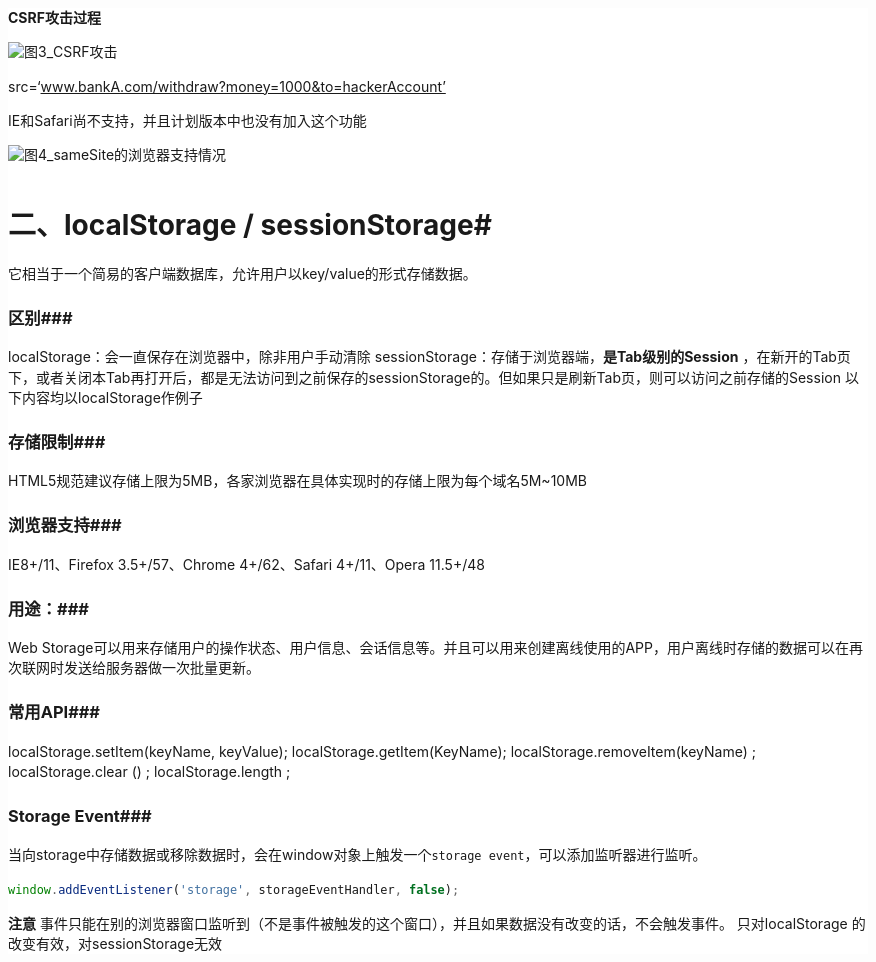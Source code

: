 

**CSRF攻击过程**

![图3_CSRF攻击](http://o798x2hdw.bkt.clouddn.com//storage_in_frontend/storage_in_frontend_3.png)

src=‘www.bankA.com/withdraw?money=1000&to=hackerAccount’ 

IE和Safari尚不支持，并且计划版本中也没有加入这个功能

![图4_sameSite的浏览器支持情况](http://o798x2hdw.bkt.clouddn.com//storage_in_frontend/storage_in_frontend_4.png)


# 二、localStorage / sessionStorage#

它相当于一个简易的客户端数据库，允许用户以key/value的形式存储数据。

### 区别###

localStorage：会一直保存在浏览器中，除非用户手动清除
sessionStorage：存储于浏览器端，**是Tab级别的Session** ，在新开的Tab页下，或者关闭本Tab再打开后，都是无法访问到之前保存的sessionStorage的。但如果只是刷新Tab页，则可以访问之前存储的Session
以下内容均以localStorage作例子

### 存储限制###

HTML5规范建议存储上限为5MB，各家浏览器在具体实现时的存储上限为每个域名5M~10MB

### 浏览器支持###

IE8+/11、Firefox 3.5+/57、Chrome 4+/62、Safari 4+/11、Opera 11.5+/48

### 用途：###

Web Storage可以用来存储用户的操作状态、用户信息、会话信息等。并且可以用来创建离线使用的APP，用户离线时存储的数据可以在再次联网时发送给服务器做一次批量更新。

### 常用API###

localStorage.setItem(keyName, keyValue);
localStorage.getItem(KeyName);
localStorage.removeItem(keyName) ;
localStorage.clear () ;
localStorage.length ;

### Storage Event###

当向storage中存储数据或移除数据时，会在window对象上触发一个`storage event`，可以添加监听器进行监听。

```javascript
window.addEventListener('storage', storageEventHandler, false);
```

**注意**
事件只能在别的浏览器窗口监听到（不是事件被触发的这个窗口），并且如果数据没有改变的话，不会触发事件。
只对localStorage 的改变有效，对sessionStorage无效
